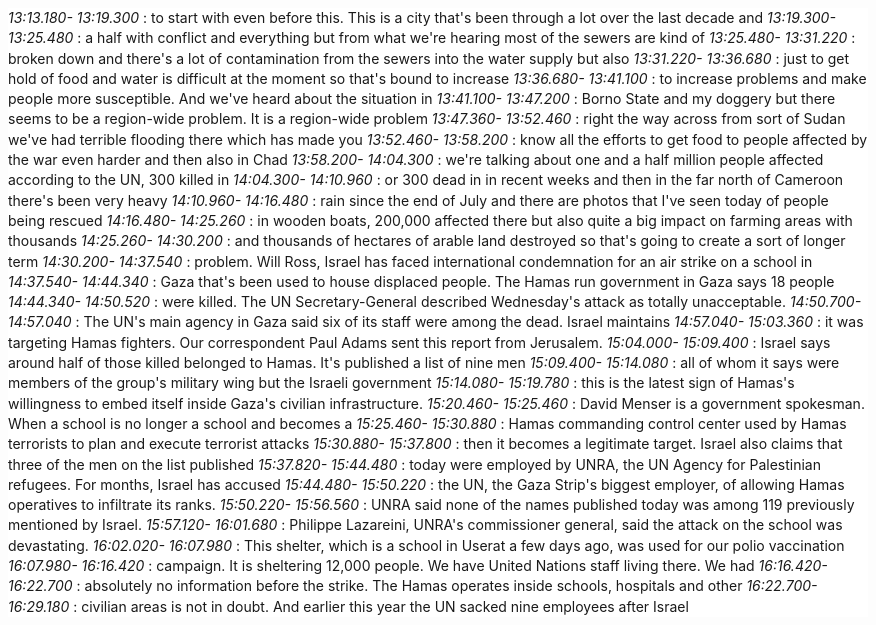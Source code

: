 *13:13.180- 13:19.300* :  to start with even before this. This is a city that's been through a lot over the last decade and
*13:19.300- 13:25.480* :  a half with conflict and everything but from what we're hearing most of the sewers are kind of
*13:25.480- 13:31.220* :  broken down and there's a lot of contamination from the sewers into the water supply but also
*13:31.220- 13:36.680* :  just to get hold of food and water is difficult at the moment so that's bound to increase
*13:36.680- 13:41.100* :  to increase problems and make people more susceptible. And we've heard about the situation in
*13:41.100- 13:47.200* :  Borno State and my doggery but there seems to be a region-wide problem. It is a region-wide problem
*13:47.360- 13:52.460* :  right the way across from sort of Sudan we've had terrible flooding there which has made you
*13:52.460- 13:58.200* :  know all the efforts to get food to people affected by the war even harder and then also in Chad
*13:58.200- 14:04.300* :  we're talking about one and a half million people affected according to the UN, 300 killed in
*14:04.300- 14:10.960* :  or 300 dead in in recent weeks and then in the far north of Cameroon there's been very heavy
*14:10.960- 14:16.480* :  rain since the end of July and there are photos that I've seen today of people being rescued
*14:16.480- 14:25.260* :  in wooden boats, 200,000 affected there but also quite a big impact on farming areas with thousands
*14:25.260- 14:30.200* :  and thousands of hectares of arable land destroyed so that's going to create a sort of longer term
*14:30.200- 14:37.540* :  problem. Will Ross, Israel has faced international condemnation for an air strike on a school in
*14:37.540- 14:44.340* :  Gaza that's been used to house displaced people. The Hamas run government in Gaza says 18 people
*14:44.340- 14:50.520* :  were killed. The UN Secretary-General described Wednesday's attack as totally unacceptable.
*14:50.700- 14:57.040* :  The UN's main agency in Gaza said six of its staff were among the dead. Israel maintains
*14:57.040- 15:03.360* :  it was targeting Hamas fighters. Our correspondent Paul Adams sent this report from Jerusalem.
*15:04.000- 15:09.400* :  Israel says around half of those killed belonged to Hamas. It's published a list of nine men
*15:09.400- 15:14.080* :  all of whom it says were members of the group's military wing but the Israeli government
*15:14.080- 15:19.780* :  this is the latest sign of Hamas's willingness to embed itself inside Gaza's civilian infrastructure.
*15:20.460- 15:25.460* :  David Menser is a government spokesman. When a school is no longer a school and becomes a
*15:25.460- 15:30.880* :  Hamas commanding control center used by Hamas terrorists to plan and execute terrorist attacks
*15:30.880- 15:37.800* :  then it becomes a legitimate target. Israel also claims that three of the men on the list published
*15:37.820- 15:44.480* :  today were employed by UNRA, the UN Agency for Palestinian refugees. For months, Israel has accused
*15:44.480- 15:50.220* :  the UN, the Gaza Strip's biggest employer, of allowing Hamas operatives to infiltrate its ranks.
*15:50.220- 15:56.560* :  UNRA said none of the names published today was among 119 previously mentioned by Israel.
*15:57.120- 16:01.680* :  Philippe Lazareini, UNRA's commissioner general, said the attack on the school was devastating.
*16:02.020- 16:07.980* :  This shelter, which is a school in Userat a few days ago, was used for our polio vaccination
*16:07.980- 16:16.420* :  campaign. It is sheltering 12,000 people. We have United Nations staff living there. We had
*16:16.420- 16:22.700* :  absolutely no information before the strike. The Hamas operates inside schools, hospitals and other
*16:22.700- 16:29.180* :  civilian areas is not in doubt. And earlier this year the UN sacked nine employees after Israel